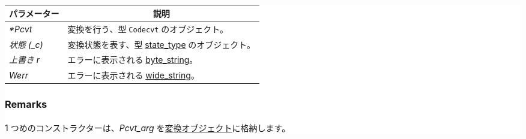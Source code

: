 |パラメーター|説明|
|---------------|-----------------|
|*\*Pcvt*|変換を行う、型 `Codecvt` のオブジェクト。|
|*状態 (_c)*|変換状態を表す、型 [state_type](#state_type) のオブジェクト。|
|*上書き r*|エラーに表示される [byte_string](#byte_string)。|
|*Werr*|エラーに表示される [wide_string](#wide_string)。|

### <a name="remarks"></a>Remarks

1 つめのコンストラクターは、*Pcvt_arg* を[変換オブジェクト](../standard-library/wstring-convert-class.md)に格納します。
